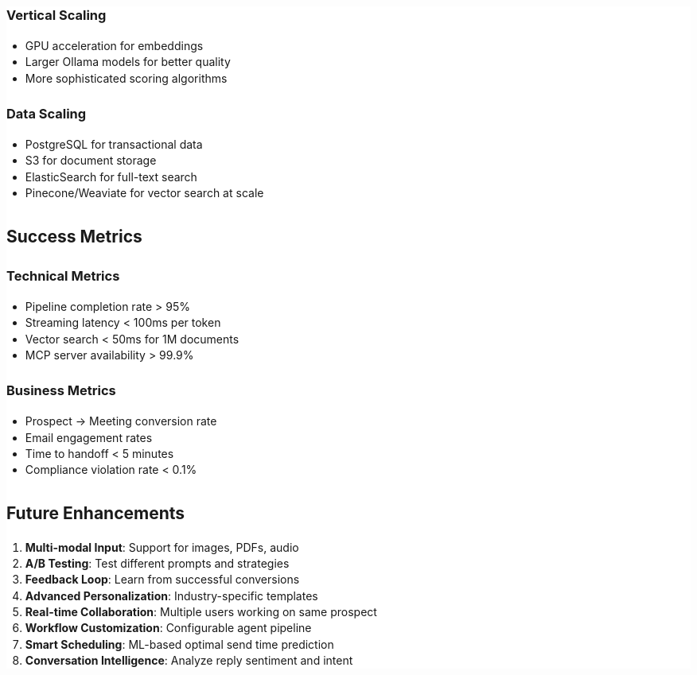 ### Vertical Scaling
- GPU acceleration for embeddings
- Larger Ollama models for better quality
- More sophisticated scoring algorithms

### Data Scaling
- PostgreSQL for transactional data
- S3 for document storage
- ElasticSearch for full-text search
- Pinecone/Weaviate for vector search at scale

## Success Metrics

### Technical Metrics
- Pipeline completion rate > 95%
- Streaming latency < 100ms per token
- Vector search < 50ms for 1M documents
- MCP server availability > 99.9%

### Business Metrics
- Prospect → Meeting conversion rate
- Email engagement rates
- Time to handoff < 5 minutes
- Compliance violation rate < 0.1%

## Future Enhancements

1. **Multi-modal Input**: Support for images, PDFs, audio
2. **A/B Testing**: Test different prompts and strategies
3. **Feedback Loop**: Learn from successful conversions
4. **Advanced Personalization**: Industry-specific templates
5. **Real-time Collaboration**: Multiple users working on same prospect
6. **Workflow Customization**: Configurable agent pipeline
7. **Smart Scheduling**: ML-based optimal send time prediction
8. **Conversation Intelligence**: Analyze reply sentiment and intent
```

